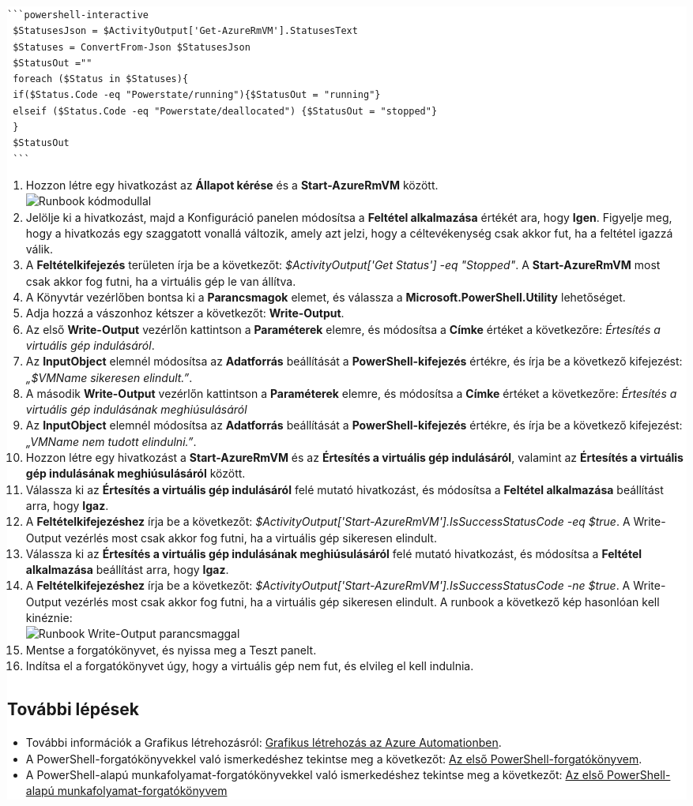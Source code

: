     ```powershell-interactive
     $StatusesJson = $ActivityOutput['Get-AzureRmVM'].StatusesText
     $Statuses = ConvertFrom-Json $StatusesJson
     $StatusOut =""
     foreach ($Status in $Statuses){
     if($Status.Code -eq "Powerstate/running"){$StatusOut = "running"}
     elseif ($Status.Code -eq "Powerstate/deallocated") {$StatusOut = "stopped"}
     }
     $StatusOut
     ```

1. Hozzon létre egy hivatkozást az **Állapot kérése** és a **Start-AzureRmVM** között.<br> ![Runbook kódmodullal](media/automation-first-runbook-graphical/runbook-startvm-get-status.png)  
1. Jelölje ki a hivatkozást, majd a Konfiguráció panelen módosítsa a **Feltétel alkalmazása** értékét ara, hogy **Igen**. Figyelje meg, hogy a hivatkozás egy szaggatott vonallá változik, amely azt jelzi, hogy a céltevékenység csak akkor fut, ha a feltétel igazzá válik.  
1. A **Feltételkifejezés** területen írja be a következőt: *$ActivityOutput['Get Status'] -eq "Stopped"*. A **Start-AzureRmVM** most csak akkor fog futni, ha a virtuális gép le van állítva.
1. A Könyvtár vezérlőben bontsa ki a **Parancsmagok** elemet, és válassza a **Microsoft.PowerShell.Utility** lehetőséget.
1. Adja hozzá a vászonhoz kétszer a következőt: **Write-Output**.
1. Az első **Write-Output** vezérlőn kattintson a **Paraméterek** elemre, és módosítsa a **Címke** értéket a következőre: *Értesítés a virtuális gép indulásáról*.
1. Az **InputObject** elemnél módosítsa az **Adatforrás** beállítását a **PowerShell-kifejezés** értékre, és írja be a következő kifejezést:*„$VMName sikeresen elindult.”*.
1. A második **Write-Output** vezérlőn kattintson a **Paraméterek** elemre, és módosítsa a **Címke** értéket a következőre: *Értesítés a virtuális gép indulásának meghiúsulásáról*
1. Az **InputObject** elemnél módosítsa az **Adatforrás** beállítását a **PowerShell-kifejezés** értékre, és írja be a következő kifejezést:*„VMName nem tudott elindulni.”*.
1. Hozzon létre egy hivatkozást a **Start-AzureRmVM** és az **Értesítés a virtuális gép indulásáról**, valamint az **Értesítés a virtuális gép indulásának meghiúsulásáról** között.
1. Válassza ki az **Értesítés a virtuális gép indulásáról** felé mutató hivatkozást, és módosítsa a **Feltétel alkalmazása** beállítást arra, hogy **Igaz**.
1. A **Feltételkifejezéshez** írja be a következőt: *$ActivityOutput['Start-AzureRmVM'].IsSuccessStatusCode -eq $true*. A Write-Output vezérlés most csak akkor fog futni, ha a virtuális gép sikeresen elindult.
1. Válassza ki az **Értesítés a virtuális gép indulásának meghiúsulásáról** felé mutató hivatkozást, és módosítsa a **Feltétel alkalmazása** beállítást arra, hogy **Igaz**.
1. A **Feltételkifejezéshez** írja be a következőt: *$ActivityOutput['Start-AzureRmVM'].IsSuccessStatusCode -ne $true*. A Write-Output vezérlés most csak akkor fog futni, ha a virtuális gép sikeresen elindult. A runbook a következő kép hasonlóan kell kinéznie: <br> ![Runbook Write-Output parancsmaggal](media/automation-first-runbook-graphical/runbook-startazurermvm-complete.png)
1. Mentse a forgatókönyvet, és nyissa meg a Teszt panelt.
1. Indítsa el a forgatókönyvet úgy, hogy a virtuális gép nem fut, és elvileg el kell indulnia.

## <a name="next-steps"></a>További lépések

* További információk a Grafikus létrehozásról: [Grafikus létrehozás az Azure Automationben](automation-graphical-authoring-intro.md).
* A PowerShell-forgatókönyvekkel való ismerkedéshez tekintse meg a következőt: [Az első PowerShell-forgatókönyvem](automation-first-runbook-textual-powershell.md).
* A PowerShell-alapú munkafolyamat-forgatókönyvekkel való ismerkedéshez tekintse meg a következőt: [Az első PowerShell-alapú munkafolyamat-forgatókönyvem](automation-first-runbook-textual.md)

